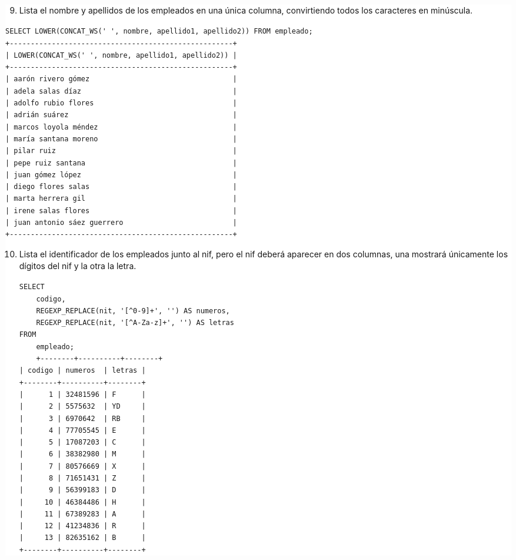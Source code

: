 9. Lista el nombre y apellidos de los empleados en una única columna,
    convirtiendo todos los caracteres en minúscula.

  ```
  SELECT LOWER(CONCAT_WS(' ', nombre, apellido1, apellido2)) FROM empleado;
  +-----------------------------------------------------+
  | LOWER(CONCAT_WS(' ', nombre, apellido1, apellido2)) |
  +-----------------------------------------------------+
  | aarón rivero gómez                                  |
  | adela salas díaz                                    |
  | adolfo rubio flores                                 |
  | adrián suárez                                       |
  | marcos loyola méndez                                |
  | maría santana moreno                                |
  | pilar ruiz                                          |
  | pepe ruiz santana                                   |
  | juan gómez lópez                                    |
  | diego flores salas                                  |
  | marta herrera gil                                   |
  | irene salas flores                                  |
  | juan antonio sáez guerrero                          |
  +-----------------------------------------------------+
  ```

10. Lista el identificador de los empleados junto al nif, pero el nif deberá
    aparecer en dos columnas, una mostrará únicamente los dígitos del nif y la
    otra la letra.

    ```
    SELECT
        codigo,
        REGEXP_REPLACE(nit, '[^0-9]+', '') AS numeros,
        REGEXP_REPLACE(nit, '[^A-Za-z]+', '') AS letras
    FROM
        empleado;
        +--------+----------+--------+
    | codigo | numeros  | letras |
    +--------+----------+--------+
    |      1 | 32481596 | F      |
    |      2 | 5575632  | YD     |
    |      3 | 6970642  | RB     |
    |      4 | 77705545 | E      |
    |      5 | 17087203 | C      |
    |      6 | 38382980 | M      |
    |      7 | 80576669 | X      |
    |      8 | 71651431 | Z      |
    |      9 | 56399183 | D      |
    |     10 | 46384486 | H      |
    |     11 | 67389283 | A      |
    |     12 | 41234836 | R      |
    |     13 | 82635162 | B      |
    +--------+----------+--------+
    ```
    